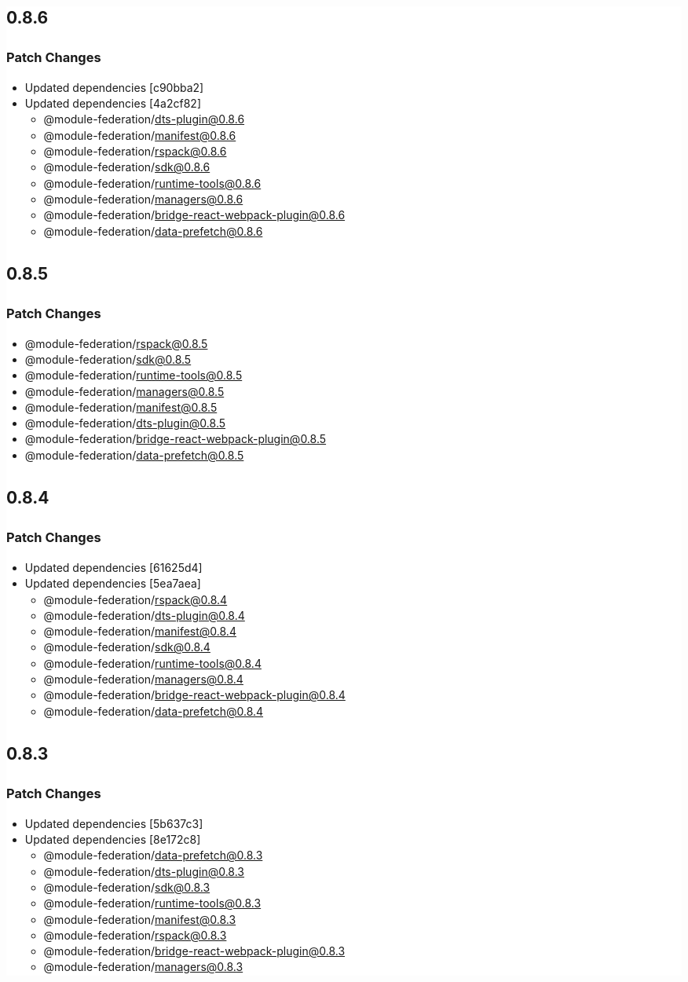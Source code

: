 ## 0.8.6

### Patch Changes

- Updated dependencies [c90bba2]
- Updated dependencies [4a2cf82]
  - @module-federation/dts-plugin@0.8.6
  - @module-federation/manifest@0.8.6
  - @module-federation/rspack@0.8.6
  - @module-federation/sdk@0.8.6
  - @module-federation/runtime-tools@0.8.6
  - @module-federation/managers@0.8.6
  - @module-federation/bridge-react-webpack-plugin@0.8.6
  - @module-federation/data-prefetch@0.8.6

## 0.8.5

### Patch Changes

- @module-federation/rspack@0.8.5
- @module-federation/sdk@0.8.5
- @module-federation/runtime-tools@0.8.5
- @module-federation/managers@0.8.5
- @module-federation/manifest@0.8.5
- @module-federation/dts-plugin@0.8.5
- @module-federation/bridge-react-webpack-plugin@0.8.5
- @module-federation/data-prefetch@0.8.5

## 0.8.4

### Patch Changes

- Updated dependencies [61625d4]
- Updated dependencies [5ea7aea]
  - @module-federation/rspack@0.8.4
  - @module-federation/dts-plugin@0.8.4
  - @module-federation/manifest@0.8.4
  - @module-federation/sdk@0.8.4
  - @module-federation/runtime-tools@0.8.4
  - @module-federation/managers@0.8.4
  - @module-federation/bridge-react-webpack-plugin@0.8.4
  - @module-federation/data-prefetch@0.8.4

## 0.8.3

### Patch Changes

- Updated dependencies [5b637c3]
- Updated dependencies [8e172c8]
  - @module-federation/data-prefetch@0.8.3
  - @module-federation/dts-plugin@0.8.3
  - @module-federation/sdk@0.8.3
  - @module-federation/runtime-tools@0.8.3
  - @module-federation/manifest@0.8.3
  - @module-federation/rspack@0.8.3
  - @module-federation/bridge-react-webpack-plugin@0.8.3
  - @module-federation/managers@0.8.3
